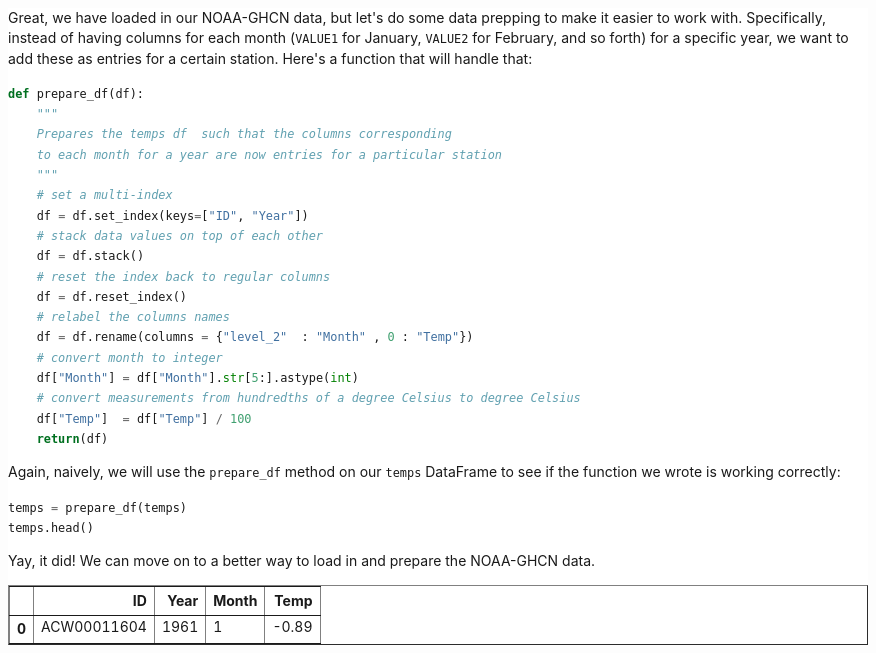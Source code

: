 </div>


Great, we have loaded in our NOAA-GHCN data, but let's do some data prepping to make it easier to work with. Specifically, instead of having columns for each month (`VALUE1` for January, `VALUE2` for February, and so forth) for a specific year, we want to add these as entries for a certain station. Here's a function that will handle that:
```python
def prepare_df(df):
    """
    Prepares the temps df  such that the columns corresponding 
    to each month for a year are now entries for a particular station
    """
    # set a multi-index
    df = df.set_index(keys=["ID", "Year"])
    # stack data values on top of each other
    df = df.stack()
    # reset the index back to regular columns
    df = df.reset_index()
    # relabel the columns names
    df = df.rename(columns = {"level_2"  : "Month" , 0 : "Temp"})
    # convert month to integer 
    df["Month"] = df["Month"].str[5:].astype(int)
    # convert measurements from hundredths of a degree Celsius to degree Celsius
    df["Temp"]  = df["Temp"] / 100 
    return(df)
```

Again, naively, we will use the `prepare_df` method on our `temps` DataFrame to see if the function we wrote is working correctly: 
```python
temps = prepare_df(temps)
temps.head()
```
Yay, it did! We can move on to a better way to load in and prepare the NOAA-GHCN data. 
<div>
<style scoped>
    .dataframe tbody tr th:only-of-type {
        vertical-align: middle;
    }

    .dataframe tbody tr th {
        vertical-align: top;
    }

    .dataframe thead th {
        text-align: right;
    }
</style>
<table border="1" class="dataframe">
  <thead>
    <tr style="text-align: right;">
      <th></th>
      <th>ID</th>
      <th>Year</th>
      <th>Month</th>
      <th>Temp</th>
    </tr>
  </thead>
  <tbody>
    <tr>
      <th>0</th>
      <td>ACW00011604</td>
      <td>1961</td>
      <td>1</td>
      <td>-0.89</td>
    </tr>